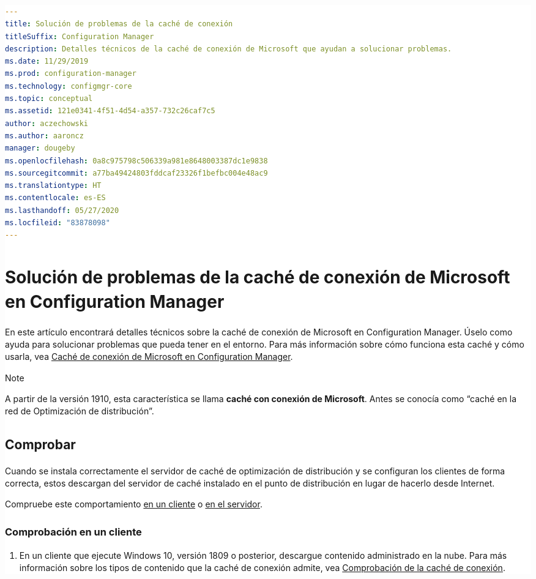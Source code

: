 ```yaml
---
title: Solución de problemas de la caché de conexión
titleSuffix: Configuration Manager
description: Detalles técnicos de la caché de conexión de Microsoft que ayudan a solucionar problemas.
ms.date: 11/29/2019
ms.prod: configuration-manager
ms.technology: configmgr-core
ms.topic: conceptual
ms.assetid: 121e0341-4f51-4d54-a357-732c26caf7c5
author: aczechowski
ms.author: aaroncz
manager: dougeby
ms.openlocfilehash: 0a8c975798c506339a981e8648003387dc1e9838
ms.sourcegitcommit: a77ba49424803fddcaf23326f1befbc004e48ac9
ms.translationtype: HT
ms.contentlocale: es-ES
ms.lasthandoff: 05/27/2020
ms.locfileid: "83878098"
---
```

# <a name="troubleshoot-microsoft-connected-cache-in-configuration-manager"></a>Solución de problemas de la caché de conexión de Microsoft en Configuration Manager

En este artículo encontrará detalles técnicos sobre la caché de conexión de Microsoft en Configuration Manager. Úselo como ayuda para solucionar problemas que pueda tener en el entorno. Para más información sobre cómo funciona esta caché y cómo usarla, vea [Caché de conexión de Microsoft en Configuration Manager](../../../plan-design/hierarchy/microsoft-connected-cache.md).

> [!NOTE]
> A partir de la versión 1910, esta característica se llama **caché con conexión de Microsoft**. Antes se conocía como “caché en la red de Optimización de distribución”.

## <a name="verify"></a>Comprobar

Cuando se instala correctamente el servidor de caché de optimización de distribución y se configuran los clientes de forma correcta, estos descargan del servidor de caché instalado en el punto de distribución en lugar de hacerlo desde Internet.

Compruebe este comportamiento [en un cliente](#bkmk_verify-client) o [en el servidor](#bkmk_verify-server).

### <a name="verify-on-a-client"></a><a name="bkmk_verify-client"></a> Comprobación en un cliente

1. En un cliente que ejecute Windows 10, versión 1809 o posterior, descargue contenido administrado en la nube. Para más información sobre los tipos de contenido que la caché de conexión admite, vea [Comprobación de la caché de conexión](../../../plan-design/hierarchy/microsoft-connected-cache.md#verify).
